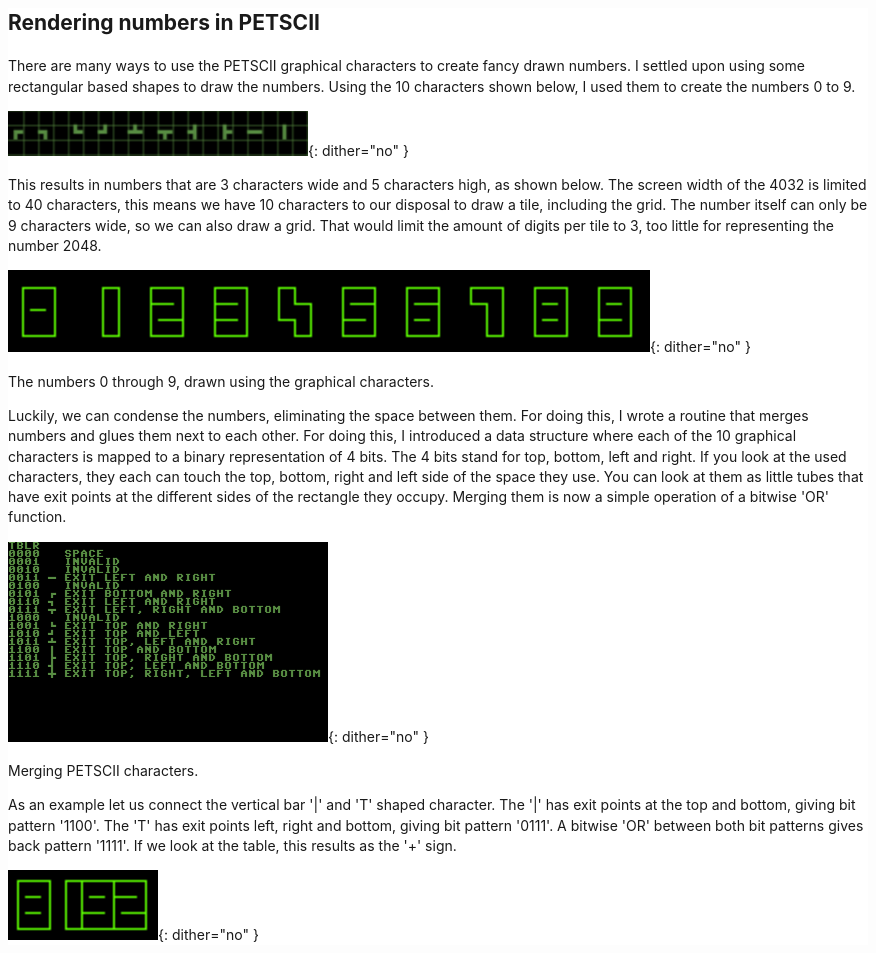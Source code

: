 ## Rendering numbers in PETSCII

There are many ways to use the PETSCII graphical characters to create fancy drawn numbers. I settled upon using some rectangular based shapes to draw the numbers. Using the 10 characters shown below, I used them to create the numbers 0 to 9.

![](images/Screen-Shot-2014-06-04-at-15.44.07-300x45.png){: dither="no" }

This results in numbers that are 3 characters wide and 5 characters high, as shown below. The screen width of the 4032 is limited to 40 characters, this means we have 10 characters to our disposal to draw a tile, including the grid. The number itself can only be 9 characters wide, so we can also draw a grid. That would limit the amount of digits per tile to 3, too little for representing the number 2048.

![The numbers 0 through 9, drawn using the graphical characters.](images/Screen-Shot-2014-06-04-at-15.40.45.png){: dither="no" }

The numbers 0 through 9, drawn using the graphical characters.

Luckily, we can condense the numbers, eliminating the space between them. For doing this, I wrote a routine that merges numbers and glues them next to each other. For doing this, I introduced a data structure where each of the 10 graphical characters is mapped to a binary representation of 4 bits. The 4 bits stand for top, bottom, left and right. If you look at the used characters, they each can touch the top, bottom, right and left side of the space they use. You can look at them as little tubes that have exit points at the different sides of the rectangle they occupy. Merging them is now a simple operation of a bitwise 'OR' function.

![Merging PETSCII characters.](images/doc.png){: dither="no" }

Merging PETSCII characters.

As an example let us connect the vertical bar '|' and 'T' shaped character. The '|' has exit points at the top and bottom, giving bit pattern '1100'. The 'T' has exit points left, right and bottom, giving bit pattern '0111'. A bitwise 'OR' between both bit patterns gives back pattern '1111'. If we look at the table, this results as the '+' sign.

![The number 8192, printed out in condensed format.](images/Screen-Shot-2014-06-04-at-15.49.26.png){: dither="no" }
